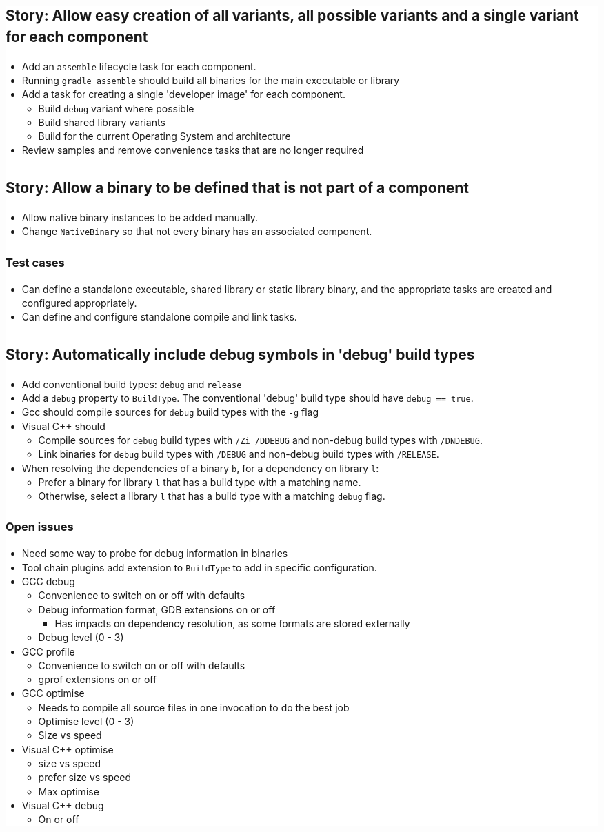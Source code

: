 ## Story: Allow easy creation of all variants, all possible variants and a single variant for each component

- Add an `assemble` lifecycle task for each component.
- Running `gradle assemble` should build all binaries for the main executable or library
- Add a task for creating a single 'developer image' for each component.
    - Build `debug` variant where possible
    - Build shared library variants
    - Build for the current Operating System and architecture
- Review samples and remove convenience tasks that are no longer required

## Story: Allow a binary to be defined that is not part of a component

- Allow native binary instances to be added manually.
- Change `NativeBinary` so that not every binary has an associated component.

### Test cases

- Can define a standalone executable, shared library or static library binary, and the appropriate tasks are created and configured appropriately.
- Can define and configure standalone compile and link tasks.

## Story: Automatically include debug symbols in 'debug' build types

- Add conventional build types: `debug` and `release`
- Add a `debug` property to `BuildType`. The conventional 'debug' build type should have `debug == true`.
- Gcc should compile sources for `debug` build types with the `-g` flag
- Visual C++ should
    - Compile sources for `debug` build types with `/Zi /DDEBUG` and non-debug build types with `/DNDEBUG`.
    - Link binaries for `debug` build types with `/DEBUG` and non-debug build types with `/RELEASE`.
- When resolving the dependencies of a binary `b`, for a dependency on library `l`:
    - Prefer a binary for library `l` that has a build type with a matching name.
    - Otherwise, select a library `l` that has a build type with a matching `debug` flag.

### Open issues

- Need some way to probe for debug information in binaries
- Tool chain plugins add extension to `BuildType` to add in specific configuration.
- GCC debug
    - Convenience to switch on or off with defaults
    - Debug information format, GDB extensions on or off
        - Has impacts on dependency resolution, as some formats are stored externally
    - Debug level (0 - 3)
- GCC profile
    - Convenience to switch on or off with defaults
    - gprof extensions on or off
- GCC optimise
    - Needs to compile all source files in one invocation to do the best job
    - Optimise level (0 - 3)
    - Size vs speed
- Visual C++ optimise
    - size vs speed
    - prefer size vs speed
    - Max optimise
- Visual C++ debug
    - On or off

